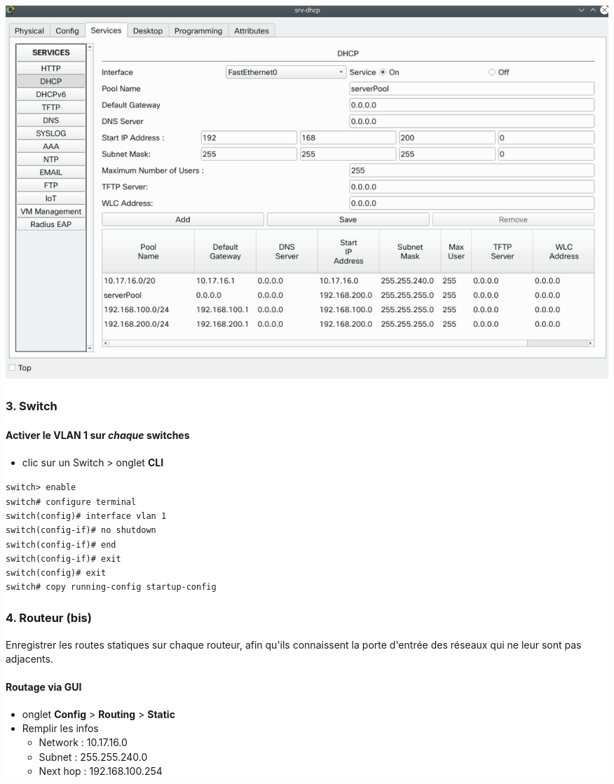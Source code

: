 ![srvpool](.ressources/img/screen-dhcp-server-pool.png)

### 3. Switch
#### Activer le VLAN 1 sur *chaque* switches
- clic sur un Switch > onglet **CLI**

```cisco
switch> enable
switch# configure terminal
switch(config)# interface vlan 1
switch(config-if)# no shutdown
switch(config-if)# end
switch(config-if)# exit
switch(config)# exit
switch# copy running-config startup-config
```

### 4. Routeur (bis) 
Enregistrer les routes statiques sur chaque routeur, afin qu'ils connaissent la porte d'entrée des réseaux qui ne leur sont pas adjacents.

#### Routage via GUI
- onglet **Config** > **Routing** > **Static**
- Remplir les infos
	+ Network  : 10.17.16.0
	+ Subnet   : 255.255.240.0
	+ Next hop : 192.168.100.254
